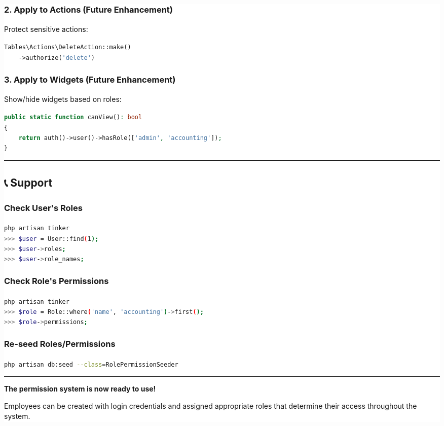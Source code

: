 ### 2. Apply to Actions (Future Enhancement)
Protect sensitive actions:
```php
Tables\Actions\DeleteAction::make()
    ->authorize('delete')
```

### 3. Apply to Widgets (Future Enhancement)
Show/hide widgets based on roles:
```php
public static function canView(): bool
{
    return auth()->user()->hasRole(['admin', 'accounting']);
}
```

---

## 📞 Support

### Check User's Roles
```bash
php artisan tinker
>>> $user = User::find(1);
>>> $user->roles;
>>> $user->role_names;
```

### Check Role's Permissions
```bash
php artisan tinker
>>> $role = Role::where('name', 'accounting')->first();
>>> $role->permissions;
```

### Re-seed Roles/Permissions
```bash
php artisan db:seed --class=RolePermissionSeeder
```

---

**The permission system is now ready to use!**

Employees can be created with login credentials and assigned appropriate roles that determine their access throughout the system.






